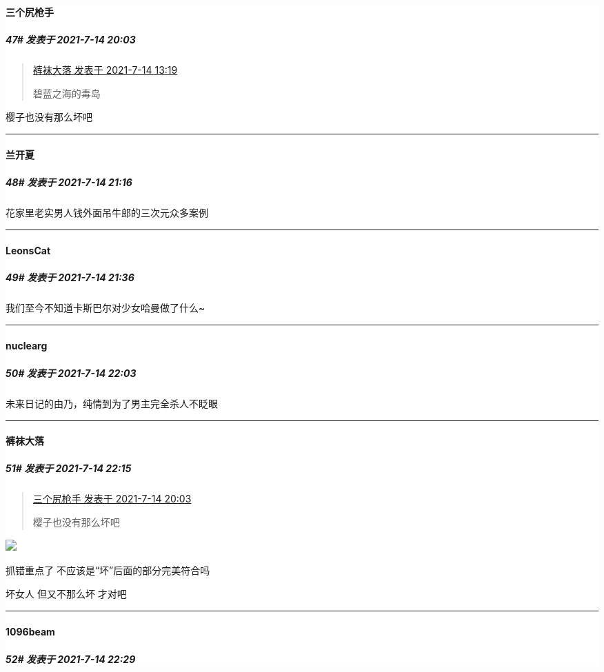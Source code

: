 ####  三个尻枪手  
##### 47#       发表于 2021-7-14 20:03


<blockquote><a href="httphttps://bbs.saraba1st.com/2b/forum.php?mod=redirect&amp;goto=findpost&amp;pid=51954489&amp;ptid=2015334" target="_blank">裤袜大落 发表于 2021-7-14 13:19</a>

碧蓝之海的毒岛</blockquote>
樱子也没有那么坏吧


*****

####  兰开夏  
##### 48#       发表于 2021-7-14 21:16


花家里老实男人钱外面吊牛郎的三次元众多案例


*****

####  LeonsCat  
##### 49#       发表于 2021-7-14 21:36


我们至今不知道卡斯巴尔对少女哈曼做了什么~


*****

####  nuclearg  
##### 50#       发表于 2021-7-14 22:03


未来日记的由乃，纯情到为了男主完全杀人不眨眼


*****

####  裤袜大落  
##### 51#       发表于 2021-7-14 22:15


<blockquote><a href="httphttps://bbs.saraba1st.com/2b/forum.php?mod=redirect&amp;goto=findpost&amp;pid=51959160&amp;ptid=2015334" target="_blank">三个尻枪手 发表于 2021-7-14 20:03</a>

樱子也没有那么坏吧</blockquote>
<img src="https://static.saraba1st.com/image/smiley/face2017/067.png" referrerpolicy="no-referrer">

抓错重点了 不应该是“坏”后面的部分完美符合吗

坏女人 但又不那么坏 才对吧 


*****

####  1096beam  
##### 52#       发表于 2021-7-14 22:29
